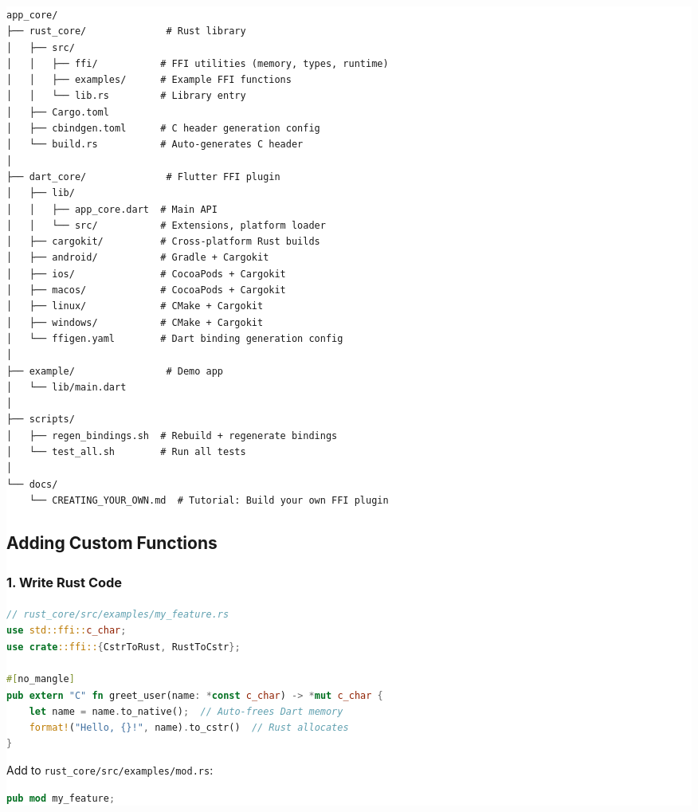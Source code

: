 ```
app_core/
├── rust_core/              # Rust library
│   ├── src/
│   │   ├── ffi/           # FFI utilities (memory, types, runtime)
│   │   ├── examples/      # Example FFI functions
│   │   └── lib.rs         # Library entry
│   ├── Cargo.toml
│   ├── cbindgen.toml      # C header generation config
│   └── build.rs           # Auto-generates C header
│
├── dart_core/              # Flutter FFI plugin
│   ├── lib/
│   │   ├── app_core.dart  # Main API
│   │   └── src/           # Extensions, platform loader
│   ├── cargokit/          # Cross-platform Rust builds
│   ├── android/           # Gradle + Cargokit
│   ├── ios/               # CocoaPods + Cargokit
│   ├── macos/             # CocoaPods + Cargokit
│   ├── linux/             # CMake + Cargokit
│   ├── windows/           # CMake + Cargokit
│   └── ffigen.yaml        # Dart binding generation config
│
├── example/                # Demo app
│   └── lib/main.dart
│
├── scripts/
│   ├── regen_bindings.sh  # Rebuild + regenerate bindings
│   └── test_all.sh        # Run all tests
│
└── docs/
    └── CREATING_YOUR_OWN.md  # Tutorial: Build your own FFI plugin
```

## Adding Custom Functions

### 1. Write Rust Code

```rust
// rust_core/src/examples/my_feature.rs
use std::ffi::c_char;
use crate::ffi::{CstrToRust, RustToCstr};

#[no_mangle]
pub extern "C" fn greet_user(name: *const c_char) -> *mut c_char {
    let name = name.to_native();  // Auto-frees Dart memory
    format!("Hello, {}!", name).to_cstr()  // Rust allocates
}
```

Add to `rust_core/src/examples/mod.rs`:
```rust
pub mod my_feature;
```
